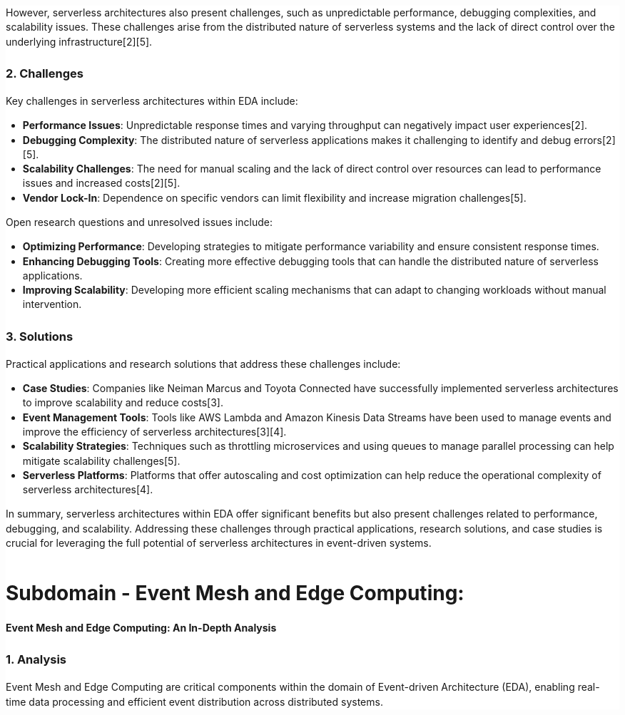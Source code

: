 However, serverless architectures also present challenges, such as unpredictable performance, debugging complexities, and scalability issues. These challenges arise from the distributed nature of serverless systems and the lack of direct control over the underlying infrastructure[2][5].

### 2. Challenges

Key challenges in serverless architectures within EDA include:

- **Performance Issues**: Unpredictable response times and varying throughput can negatively impact user experiences[2].
- **Debugging Complexity**: The distributed nature of serverless applications makes it challenging to identify and debug errors[2][5].
- **Scalability Challenges**: The need for manual scaling and the lack of direct control over resources can lead to performance issues and increased costs[2][5].
- **Vendor Lock-In**: Dependence on specific vendors can limit flexibility and increase migration challenges[5].

Open research questions and unresolved issues include:

- **Optimizing Performance**: Developing strategies to mitigate performance variability and ensure consistent response times.
- **Enhancing Debugging Tools**: Creating more effective debugging tools that can handle the distributed nature of serverless applications.
- **Improving Scalability**: Developing more efficient scaling mechanisms that can adapt to changing workloads without manual intervention.

### 3. Solutions

Practical applications and research solutions that address these challenges include:

- **Case Studies**: Companies like Neiman Marcus and Toyota Connected have successfully implemented serverless architectures to improve scalability and reduce costs[3].
- **Event Management Tools**: Tools like AWS Lambda and Amazon Kinesis Data Streams have been used to manage events and improve the efficiency of serverless architectures[3][4].
- **Scalability Strategies**: Techniques such as throttling microservices and using queues to manage parallel processing can help mitigate scalability challenges[5].
- **Serverless Platforms**: Platforms that offer autoscaling and cost optimization can help reduce the operational complexity of serverless architectures[4].

In summary, serverless architectures within EDA offer significant benefits but also present challenges related to performance, debugging, and scalability. Addressing these challenges through practical applications, research solutions, and case studies is crucial for leveraging the full potential of serverless architectures in event-driven systems.

# Subdomain -  Event Mesh and Edge Computing:
**Event Mesh and Edge Computing: An In-Depth Analysis**

### 1. Analysis

Event Mesh and Edge Computing are critical components within the domain of Event-driven Architecture (EDA), enabling real-time data processing and efficient event distribution across distributed systems.
